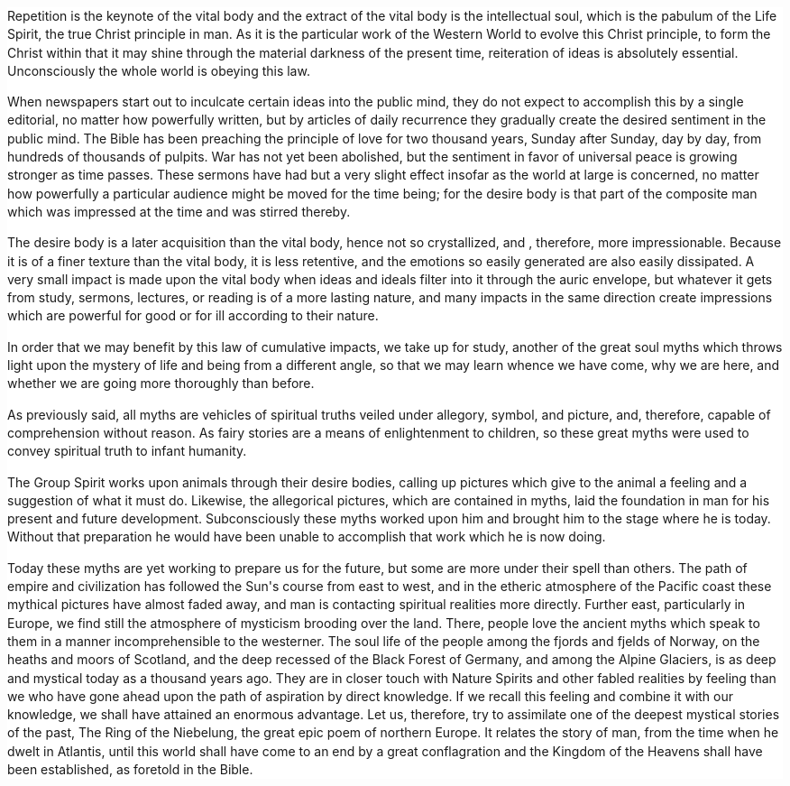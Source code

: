 Repetition is the keynote of the vital body and the extract of the vital body is the intellectual soul, which is the pabulum of the Life Spirit, the true Christ principle in man. As it is the particular work of the Western World to evolve this Christ principle, to form the Christ within that it may shine through the material darkness of the present time, reiteration of ideas is absolutely essential. Unconsciously the whole world is obeying this law. 

When newspapers start out to inculcate certain ideas into the public mind, they do not expect to accomplish this by a single editorial, no matter how powerfully written, but by articles of daily recurrence they gradually create the desired sentiment in the public mind. The Bible has been preaching the principle of love for two thousand years, Sunday after Sunday, day by day, from hundreds of thousands of pulpits. War has not yet been abolished, but the sentiment in favor of universal peace is growing stronger as time passes. These sermons have had but a very slight effect insofar as the world at large is concerned, no matter how powerfully a particular audience might be moved for the time being; for the desire body is that part of the composite man which was impressed at the time and was stirred thereby. 

The desire body is a later acquisition than the vital body, hence not so crystallized, and , therefore, more impressionable. Because it is of a finer texture than the vital body, it is less retentive, and the emotions so easily generated are also easily dissipated. A very small impact is made upon the vital body when ideas and ideals filter into it through the auric envelope, but whatever it gets from study, sermons, lectures, or reading is of a more lasting nature, and many impacts in the same direction create impressions which are powerful for good or for ill according to their nature. 

In order that we may benefit by this law of cumulative impacts, we take up for study, another of the great soul myths which throws light upon the mystery of life and being from a different angle, so that we may learn whence we have come, why we are here, and whether we are going more thoroughly than before. 

As previously said, all myths are vehicles of spiritual truths veiled under allegory, symbol, and picture, and, therefore, capable of comprehension without reason. As fairy stories are a means of enlightenment to children, so these great myths were used to convey spiritual truth to infant humanity. 

The Group Spirit works upon animals through their desire bodies, calling up pictures which give to the animal a feeling and a suggestion of what it must do. Likewise, the allegorical pictures, which are contained in myths, laid the foundation in man for his present and future development. Subconsciously these myths worked upon him and brought him to the stage where he is today. Without that preparation he would have been unable to accomplish that work which he is now doing. 

Today these myths are yet working to prepare us for the future, but some are more under their spell than others. The path of empire and civilization has followed the Sun's course from east to west, and in the etheric atmosphere of the Pacific coast these mythical pictures have almost faded away, and man is contacting spiritual realities more directly. Further east, particularly in Europe, we find still the atmosphere of mysticism brooding over the land. There, people love the ancient myths which speak to them in a manner incomprehensible to the westerner. The soul life of the people among the fjords and fjelds of Norway, on the heaths and moors of Scotland, and the deep recessed of the Black Forest of Germany, and among the Alpine Glaciers, is as deep and mystical today as a thousand years ago. They are in closer touch with Nature Spirits and other fabled realities by feeling than we who have gone ahead upon the path of aspiration by direct knowledge. If we recall this feeling and combine it with our knowledge, we shall have attained an enormous advantage. Let us, therefore, try to assimilate one of the deepest mystical stories of the past, The Ring of the Niebelung, the great epic poem of northern Europe. It relates the story of man, from the time when he dwelt in Atlantis, until this world shall have come to an end by a great conflagration and the Kingdom of the Heavens shall have been established, as foretold in the Bible. 
